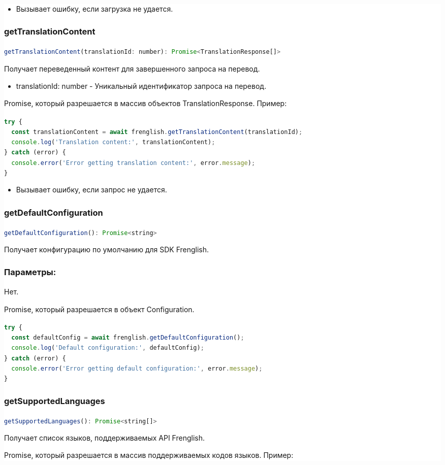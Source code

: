 - Вызывает ошибку, если загрузка не удается.

### getTranslationContent

```javascript
getTranslationContent(translationId: number): Promise<TranslationResponse[]>
```

Получает переведенный контент для завершенного запроса на перевод.

- translationId: number - Уникальный идентификатор запроса на перевод.

Promise, который разрешается в массив объектов TranslationResponse.
Пример:

```javascript
try {
  const translationContent = await frenglish.getTranslationContent(translationId);
  console.log('Translation content:', translationContent);
} catch (error) {
  console.error('Error getting translation content:', error.message);
}
```

- Вызывает ошибку, если запрос не удается.

### getDefaultConfiguration

```javascript
getDefaultConfiguration(): Promise<string>
```

Получает конфигурацию по умолчанию для SDK Frenglish.

### Параметры:

Нет.

Promise, который разрешается в объект Configuration.

```javascript
try {
  const defaultConfig = await frenglish.getDefaultConfiguration();
  console.log('Default configuration:', defaultConfig);
} catch (error) {
  console.error('Error getting default configuration:', error.message);
}
```

### getSupportedLanguages

```javascript
getSupportedLanguages(): Promise<string[]>
```

Получает список языков, поддерживаемых API Frenglish.

Promise, который разрешается в массив поддерживаемых кодов языков.
Пример:
